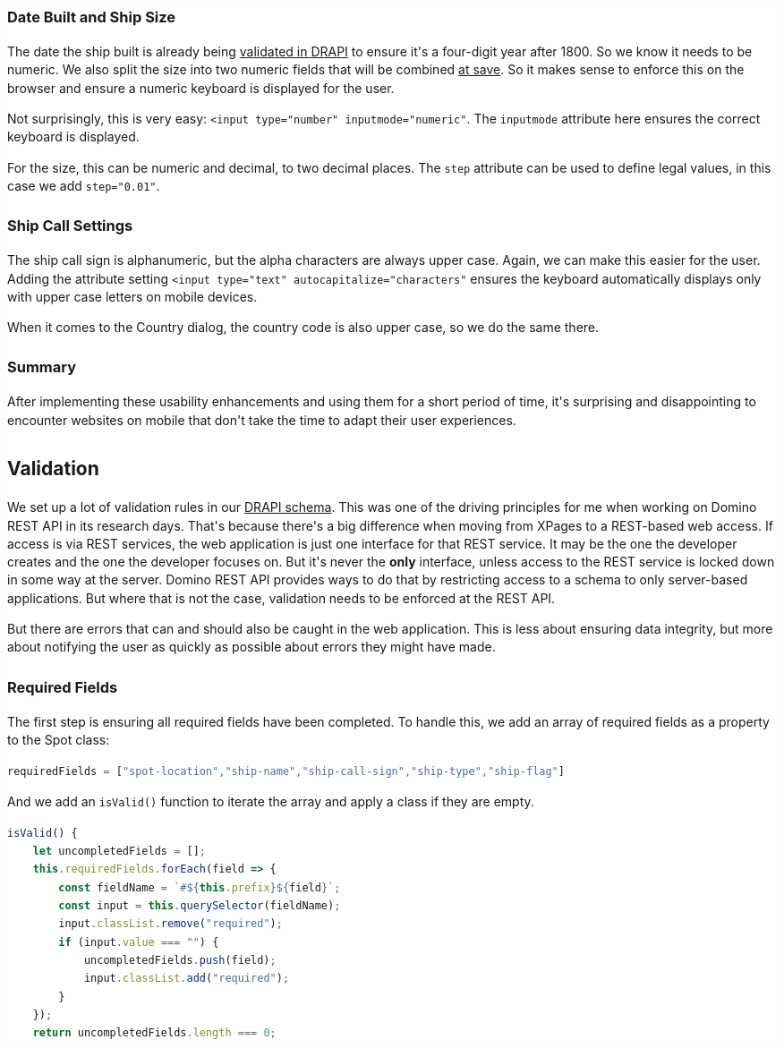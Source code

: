 ### Date Built and Ship Size

The date the ship built is already being [validated in DRAPI](./2024-08-26-framework-web-4.md#validation-rules) to ensure it's a four-digit year after 1800. So we know it needs to be numeric. We also split the size into two numeric fields that will be combined [at save](./2024-12-14-framework-web-11.md#save). So it makes sense to enforce this on the browser and ensure a numeric keyboard is displayed for the user.

Not surprisingly, this is very easy: `<input type="number" inputmode="numeric"`. The `inputmode` attribute here ensures the correct keyboard is displayed.

For the size, this can be numeric and decimal, to two decimal places. The `step` attribute can be used to define legal values, in this case we add `step="0.01"`.

### Ship Call Settings

The ship call sign is alphanumeric, but the alpha characters are always upper case. Again, we can make this easier for the user. Adding the attribute setting `<input type="text" autocapitalize="characters"` ensures the keyboard automatically displays only with upper case letters on mobile devices.

When it comes to the Country dialog, the country code is also upper case, so we do the same there.

### Summary

After implementing these usability enhancements and using them for a short period of time, it's surprising and disappointing to encounter websites on mobile that don't take the time to adapt their user experiences.

## Validation

We set up a lot of validation rules in our [DRAPI schema](./2024-08-26-framework-web-4.md#validation-rules). This was one of the driving principles for me when working on Domino REST API in its research days. That's because there's a big difference when moving from XPages to a REST-based web access. If access is via REST services, the web application is just one interface for that REST service. It may be the one the developer creates and the one the developer focuses on. But it's never the **only** interface, unless access to the REST service is locked down in some way at the server. Domino REST API provides ways to do that by restricting access to a schema to only server-based applications. But where that is not the case, validation needs to be enforced at the REST API.

But there are errors that can and should also be caught in the web application. This is less about ensuring data integrity, but more about notifying the user as quickly as possible about errors they might have made.

### Required Fields

The first step is ensuring all required fields have been completed. To handle this, we add an array of required fields as a property to the Spot class:

``` js
requiredFields = ["spot-location","ship-name","ship-call-sign","ship-type","ship-flag"]
```

And we add an `isValid()` function to iterate the array and apply a class if they are empty.

``` js linenums=1
isValid() {
    let uncompletedFields = [];
    this.requiredFields.forEach(field => {
        const fieldName = `#${this.prefix}${field}`;
        const input = this.querySelector(fieldName);
        input.classList.remove("required");
        if (input.value === "") {
            uncompletedFields.push(field);
            input.classList.add("required");
        }
    });
    return uncompletedFields.length === 0;
```